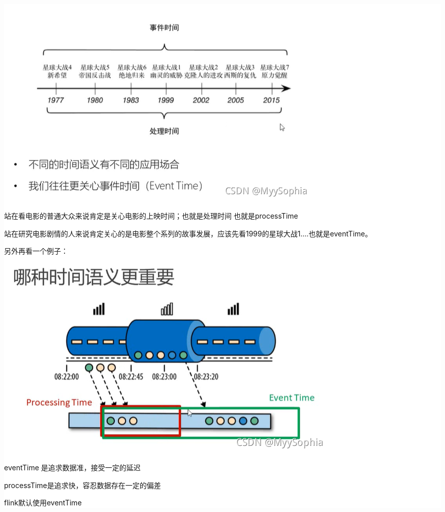 ![](d9d37a2774764f37b0b16d044c24f736.png)

站在看电影的普通大众来说肯定是关心电影的上映时间；也就是处理时间 也就是processTime

站在研究电影剧情的人来说肯定关心的是电影整个系列的故事发展，应该先看1999的星球大战1....也就是eventTime。

另外再看一个例子：

![](d873cfd2941f4bda932cdb532d0a3939.png)

eventTime 是追求数据准，接受一定的延迟

processTime是追求快，容忍数据存在一定的偏差

flink默认使用eventTime
